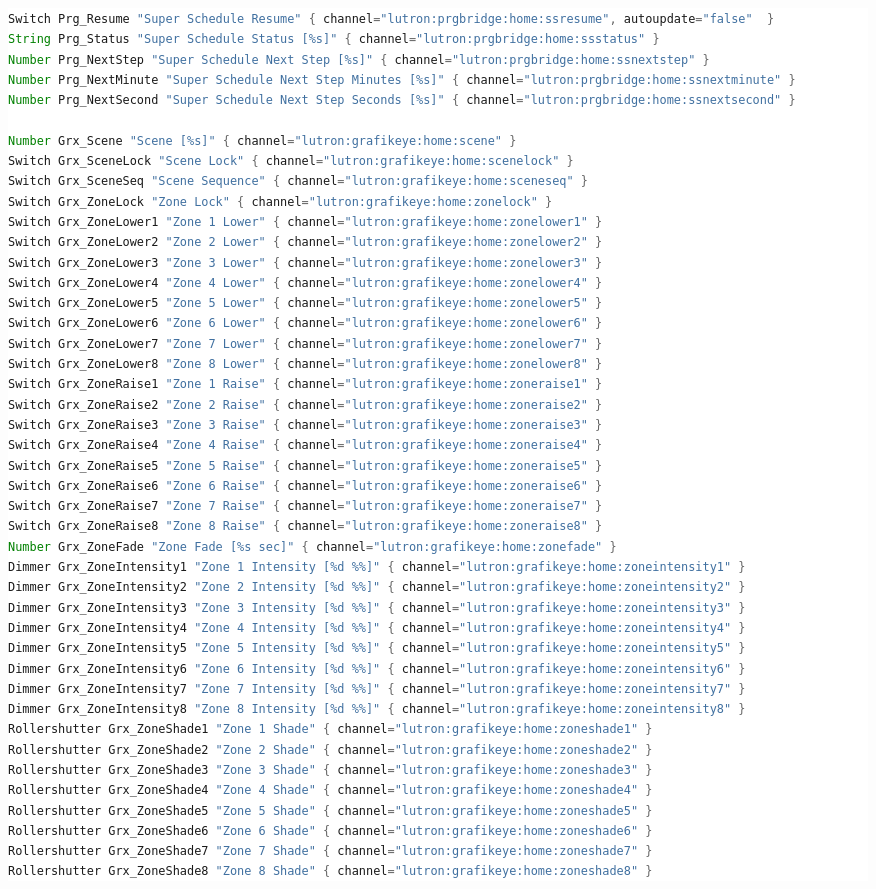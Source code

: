 ```java
Switch Prg_Resume "Super Schedule Resume" { channel="lutron:prgbridge:home:ssresume", autoupdate="false"  }
String Prg_Status "Super Schedule Status [%s]" { channel="lutron:prgbridge:home:ssstatus" }
Number Prg_NextStep "Super Schedule Next Step [%s]" { channel="lutron:prgbridge:home:ssnextstep" }
Number Prg_NextMinute "Super Schedule Next Step Minutes [%s]" { channel="lutron:prgbridge:home:ssnextminute" }
Number Prg_NextSecond "Super Schedule Next Step Seconds [%s]" { channel="lutron:prgbridge:home:ssnextsecond" }

Number Grx_Scene "Scene [%s]" { channel="lutron:grafikeye:home:scene" }
Switch Grx_SceneLock "Scene Lock" { channel="lutron:grafikeye:home:scenelock" }
Switch Grx_SceneSeq "Scene Sequence" { channel="lutron:grafikeye:home:sceneseq" }
Switch Grx_ZoneLock "Zone Lock" { channel="lutron:grafikeye:home:zonelock" }
Switch Grx_ZoneLower1 "Zone 1 Lower" { channel="lutron:grafikeye:home:zonelower1" }
Switch Grx_ZoneLower2 "Zone 2 Lower" { channel="lutron:grafikeye:home:zonelower2" }
Switch Grx_ZoneLower3 "Zone 3 Lower" { channel="lutron:grafikeye:home:zonelower3" }
Switch Grx_ZoneLower4 "Zone 4 Lower" { channel="lutron:grafikeye:home:zonelower4" }
Switch Grx_ZoneLower5 "Zone 5 Lower" { channel="lutron:grafikeye:home:zonelower5" }
Switch Grx_ZoneLower6 "Zone 6 Lower" { channel="lutron:grafikeye:home:zonelower6" }
Switch Grx_ZoneLower7 "Zone 7 Lower" { channel="lutron:grafikeye:home:zonelower7" }
Switch Grx_ZoneLower8 "Zone 8 Lower" { channel="lutron:grafikeye:home:zonelower8" }
Switch Grx_ZoneRaise1 "Zone 1 Raise" { channel="lutron:grafikeye:home:zoneraise1" }
Switch Grx_ZoneRaise2 "Zone 2 Raise" { channel="lutron:grafikeye:home:zoneraise2" }
Switch Grx_ZoneRaise3 "Zone 3 Raise" { channel="lutron:grafikeye:home:zoneraise3" }
Switch Grx_ZoneRaise4 "Zone 4 Raise" { channel="lutron:grafikeye:home:zoneraise4" }
Switch Grx_ZoneRaise5 "Zone 5 Raise" { channel="lutron:grafikeye:home:zoneraise5" }
Switch Grx_ZoneRaise6 "Zone 6 Raise" { channel="lutron:grafikeye:home:zoneraise6" }
Switch Grx_ZoneRaise7 "Zone 7 Raise" { channel="lutron:grafikeye:home:zoneraise7" }
Switch Grx_ZoneRaise8 "Zone 8 Raise" { channel="lutron:grafikeye:home:zoneraise8" }
Number Grx_ZoneFade "Zone Fade [%s sec]" { channel="lutron:grafikeye:home:zonefade" }
Dimmer Grx_ZoneIntensity1 "Zone 1 Intensity [%d %%]" { channel="lutron:grafikeye:home:zoneintensity1" }
Dimmer Grx_ZoneIntensity2 "Zone 2 Intensity [%d %%]" { channel="lutron:grafikeye:home:zoneintensity2" }
Dimmer Grx_ZoneIntensity3 "Zone 3 Intensity [%d %%]" { channel="lutron:grafikeye:home:zoneintensity3" }
Dimmer Grx_ZoneIntensity4 "Zone 4 Intensity [%d %%]" { channel="lutron:grafikeye:home:zoneintensity4" }
Dimmer Grx_ZoneIntensity5 "Zone 5 Intensity [%d %%]" { channel="lutron:grafikeye:home:zoneintensity5" }
Dimmer Grx_ZoneIntensity6 "Zone 6 Intensity [%d %%]" { channel="lutron:grafikeye:home:zoneintensity6" }
Dimmer Grx_ZoneIntensity7 "Zone 7 Intensity [%d %%]" { channel="lutron:grafikeye:home:zoneintensity7" }
Dimmer Grx_ZoneIntensity8 "Zone 8 Intensity [%d %%]" { channel="lutron:grafikeye:home:zoneintensity8" }
Rollershutter Grx_ZoneShade1 "Zone 1 Shade" { channel="lutron:grafikeye:home:zoneshade1" }
Rollershutter Grx_ZoneShade2 "Zone 2 Shade" { channel="lutron:grafikeye:home:zoneshade2" }
Rollershutter Grx_ZoneShade3 "Zone 3 Shade" { channel="lutron:grafikeye:home:zoneshade3" }
Rollershutter Grx_ZoneShade4 "Zone 4 Shade" { channel="lutron:grafikeye:home:zoneshade4" }
Rollershutter Grx_ZoneShade5 "Zone 5 Shade" { channel="lutron:grafikeye:home:zoneshade5" }
Rollershutter Grx_ZoneShade6 "Zone 6 Shade" { channel="lutron:grafikeye:home:zoneshade6" }
Rollershutter Grx_ZoneShade7 "Zone 7 Shade" { channel="lutron:grafikeye:home:zoneshade7" }
Rollershutter Grx_ZoneShade8 "Zone 8 Shade" { channel="lutron:grafikeye:home:zoneshade8" }
```
